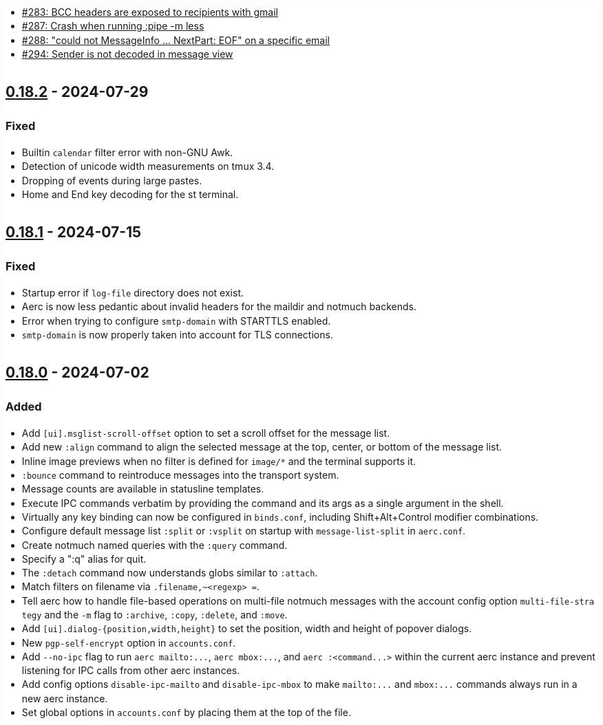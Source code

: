 - [#283: BCC headers are exposed to recipients with gmail](https://todo.sr.ht/~rjarry/aerc/283)
- [#287: Crash when running :pipe -m less](https://todo.sr.ht/~rjarry/aerc/287)
- [#288: "could not MessageInfo ... NextPart: EOF" on a specific email](https://todo.sr.ht/~rjarry/aerc/288)
- [#294: Sender is not decoded in message view](https://todo.sr.ht/~rjarry/aerc/294)

## [0.18.2](https://git.sr.ht/~rjarry/aerc/refs/0.18.2) - 2024-07-29

### Fixed

- Builtin `calendar` filter error with non-GNU Awk.
- Detection of unicode width measurements on tmux 3.4.
- Dropping of events during large pastes.
- Home and End key decoding for the st terminal.

## [0.18.1](https://git.sr.ht/~rjarry/aerc/refs/0.18.1) - 2024-07-15

### Fixed

- Startup error if `log-file` directory does not exist.
- Aerc is now less pedantic about invalid headers for the maildir and notmuch
  backends.
- Error when trying to configure `smtp-domain` with STARTTLS enabled.
- `smtp-domain` is now properly taken into account for TLS connections.

## [0.18.0](https://git.sr.ht/~rjarry/aerc/refs/0.18.0) - 2024-07-02

### Added

- Add `[ui].msglist-scroll-offset` option to set a scroll offset for the
  message list.
- Add new `:align` command to align the selected message at the top, center, or
  bottom of the message list.
- Inline image previews when no filter is defined for `image/*` and the
  terminal supports it.
- `:bounce` command to reintroduce messages into the transport system.
- Message counts are available in statusline templates.
- Execute IPC commands verbatim by providing the command and its args as a
  single argument in the shell.
- Virtually any key binding can now be configured in `binds.conf`, including
  Shift+Alt+Control modifier combinations.
- Configure default message list `:split` or `:vsplit` on startup with
  `message-list-split` in `aerc.conf`.
- Create notmuch named queries with the `:query` command.
- Specify a ":q" alias for quit.
- The `:detach` command now understands globs similar to `:attach`.
- Match filters on filename via `.filename,~<regexp> =`.
- Tell aerc how to handle file-based operations on multi-file notmuch messages
  with the account config option `multi-file-strategy` and the `-m` flag to
  `:archive`, `:copy`, `:delete`, and `:move`.
- Add `[ui].dialog-{position,width,height}` to set the position, width and
  height of popover dialogs.
- New `pgp-self-encrypt` option in `accounts.conf`.
- Add `--no-ipc` flag to run `aerc mailto:...`, `aerc mbox:...`, and `aerc
  :<command...>` within the current aerc instance and prevent listening for IPC
  calls from other aerc instances.
- Add config options `disable-ipc-mailto` and `disable-ipc-mbox` to make
  `mailto:...` and `mbox:...` commands always run in a new aerc instance.
- Set global options in `accounts.conf` by placing them at the top of the file.